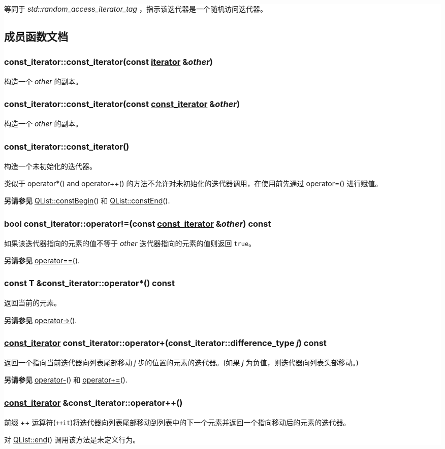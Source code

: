 等同于 *std::random_access_iterator_tag* ，指示该迭代器是一个随机访问迭代器。

## 成员函数文档

### const_iterator::const_iterator(const [iterator](QList_Iterator.md) &*other*)

构造一个 *other* 的副本。

### const_iterator::const_iterator(const [const_iterator](QList_Const_Iterator.md#constiteratorconstiterator) &*other*)

构造一个 *other* 的副本。

### const_iterator::const_iterator()

构造一个未初始化的迭代器。

类似于 operator*() and operator++() 的方法不允许对未初始化的迭代器调用，在使用前先通过 operator=() 进行赋值。

**另请参见** [QList::constBegin](../../L/QList/QList.md#qlistconstiterator-qlistconstbegin-const)() 和 [QList::constEnd](../../L/QList/QList.md#qlistconstiterator-qlistconstend-const)().

### bool const_iterator::operator!=(const [const_iterator](QList_Const_Iterator.md#constiteratorconstiterator) &*other*) const

如果该迭代器指向的元素的值不等于 *other* 迭代器指向的元素的值则返回 `true`。

**另请参见** [operator==](QList_Const_Iterator.md#bool-constiteratoroperatorconst-constiterator-other-const)().

### const T &const_iterator::operator*() const

返回当前的元素。

**另请参见** [operator->](QList_Const_Iterator.md#const-t-constiteratoroperator-const)().

### [const_iterator](QList_Const_Iterator.md#constiteratorconstiterator) const_iterator::operator+(const_iterator::difference_type *j*) const

返回一个指向当前迭代器向列表尾部移动 *j* 步的位置的元素的迭代器。(如果 *j* 为负值，则迭代器向列表头部移动。)

**另请参见** [operator-](QList_Const_Iterator.md#constiterator-constiteratoroperatorconstiteratordifferencetype-j-const)() 和 [operator+=](QList_Const_Iterator.md#constiterator-constiteratoroperatorconstiteratordifferencetype-j)().

### [const_iterator](QList_Const_Iterator.md#constiteratorconstiterator) &const_iterator::operator++()

前缀 ++ 运算符(`++it`)将迭代器向列表尾部移动到列表中的下一个元素并返回一个指向移动后的元素的迭代器。

对 [QList::end](../../L/QList/QList.md#qlistiterator-qlistend)() 调用该方法是未定义行为。
